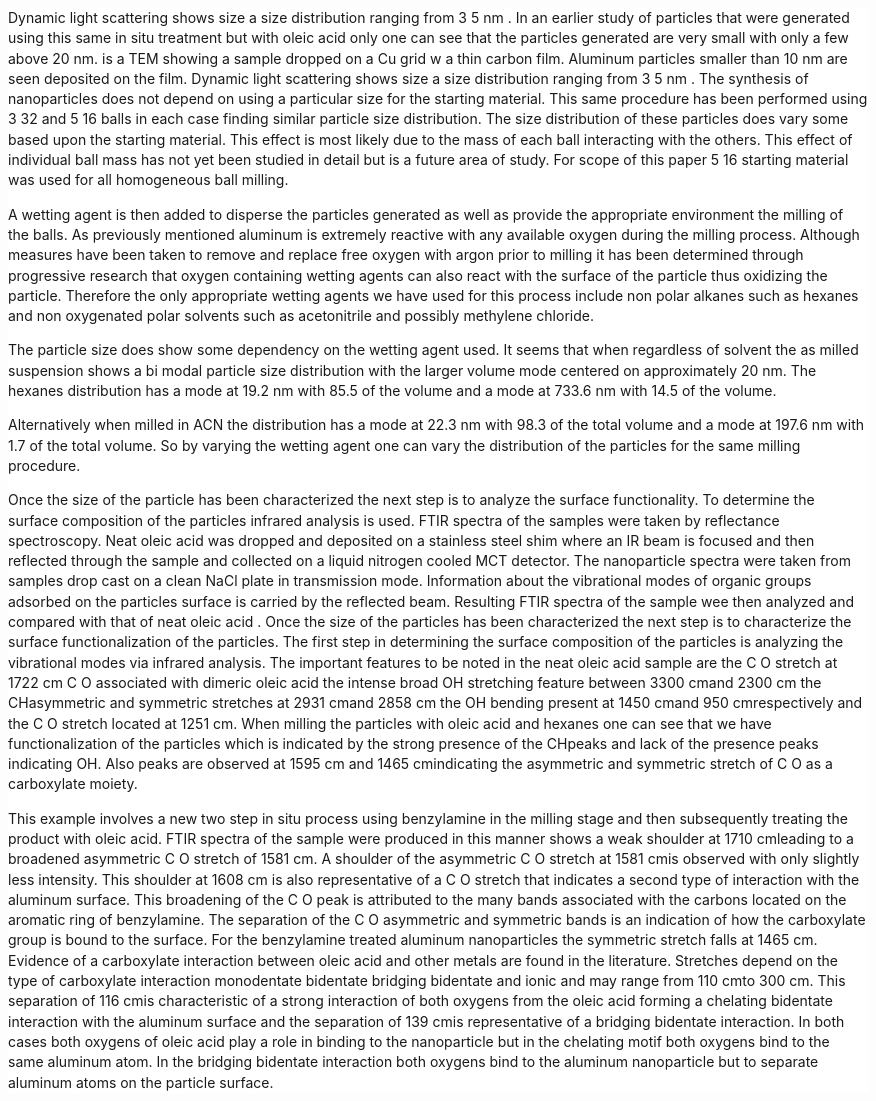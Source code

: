 Dynamic light scattering shows size a size distribution ranging from 3 5 nm . In an earlier study of particles that were generated using this same in situ treatment but with oleic acid only one can see that the particles generated are very small with only a few above 20 nm. is a TEM showing a sample dropped on a Cu grid w a thin carbon film. Aluminum particles smaller than 10 nm are seen deposited on the film. Dynamic light scattering shows size a size distribution ranging from 3 5 nm . The synthesis of nanoparticles does not depend on using a particular size for the starting material. This same procedure has been performed using 3 32 and 5 16 balls in each case finding similar particle size distribution. The size distribution of these particles does vary some based upon the starting material. This effect is most likely due to the mass of each ball interacting with the others. This effect of individual ball mass has not yet been studied in detail but is a future area of study. For scope of this paper 5 16 starting material was used for all homogeneous ball milling.

A wetting agent is then added to disperse the particles generated as well as provide the appropriate environment the milling of the balls. As previously mentioned aluminum is extremely reactive with any available oxygen during the milling process. Although measures have been taken to remove and replace free oxygen with argon prior to milling it has been determined through progressive research that oxygen containing wetting agents can also react with the surface of the particle thus oxidizing the particle. Therefore the only appropriate wetting agents we have used for this process include non polar alkanes such as hexanes and non oxygenated polar solvents such as acetonitrile and possibly methylene chloride.

The particle size does show some dependency on the wetting agent used. It seems that when regardless of solvent the as milled suspension shows a bi modal particle size distribution with the larger volume mode centered on approximately 20 nm. The hexanes distribution has a mode at 19.2 nm with 85.5 of the volume and a mode at 733.6 nm with 14.5 of the volume.

Alternatively when milled in ACN the distribution has a mode at 22.3 nm with 98.3 of the total volume and a mode at 197.6 nm with 1.7 of the total volume. So by varying the wetting agent one can vary the distribution of the particles for the same milling procedure.

Once the size of the particle has been characterized the next step is to analyze the surface functionality. To determine the surface composition of the particles infrared analysis is used. FTIR spectra of the samples were taken by reflectance spectroscopy. Neat oleic acid was dropped and deposited on a stainless steel shim where an IR beam is focused and then reflected through the sample and collected on a liquid nitrogen cooled MCT detector. The nanoparticle spectra were taken from samples drop cast on a clean NaCl plate in transmission mode. Information about the vibrational modes of organic groups adsorbed on the particles surface is carried by the reflected beam. Resulting FTIR spectra of the sample wee then analyzed and compared with that of neat oleic acid . Once the size of the particles has been characterized the next step is to characterize the surface functionalization of the particles. The first step in determining the surface composition of the particles is analyzing the vibrational modes via infrared analysis. The important features to be noted in the neat oleic acid sample are the C O stretch at 1722 cm C O associated with dimeric oleic acid the intense broad OH stretching feature between 3300 cmand 2300 cm the CHasymmetric and symmetric stretches at 2931 cmand 2858 cm the OH bending present at 1450 cmand 950 cmrespectively and the C O stretch located at 1251 cm. When milling the particles with oleic acid and hexanes one can see that we have functionalization of the particles which is indicated by the strong presence of the CHpeaks and lack of the presence peaks indicating OH. Also peaks are observed at 1595 cm and 1465 cmindicating the asymmetric and symmetric stretch of C O as a carboxylate moiety.

This example involves a new two step in situ process using benzylamine in the milling stage and then subsequently treating the product with oleic acid. FTIR spectra of the sample were produced in this manner shows a weak shoulder at 1710 cmleading to a broadened asymmetric C O stretch of 1581 cm. A shoulder of the asymmetric C O stretch at 1581 cmis observed with only slightly less intensity. This shoulder at 1608 cm is also representative of a C O stretch that indicates a second type of interaction with the aluminum surface. This broadening of the C O peak is attributed to the many bands associated with the carbons located on the aromatic ring of benzylamine. The separation of the C O asymmetric and symmetric bands is an indication of how the carboxylate group is bound to the surface. For the benzylamine treated aluminum nanoparticles the symmetric stretch falls at 1465 cm. Evidence of a carboxylate interaction between oleic acid and other metals are found in the literature. Stretches depend on the type of carboxylate interaction monodentate bidentate bridging bidentate and ionic and may range from 110 cmto 300 cm. This separation of 116 cmis characteristic of a strong interaction of both oxygens from the oleic acid forming a chelating bidentate interaction with the aluminum surface and the separation of 139 cmis representative of a bridging bidentate interaction. In both cases both oxygens of oleic acid play a role in binding to the nanoparticle but in the chelating motif both oxygens bind to the same aluminum atom. In the bridging bidentate interaction both oxygens bind to the aluminum nanoparticle but to separate aluminum atoms on the particle surface.